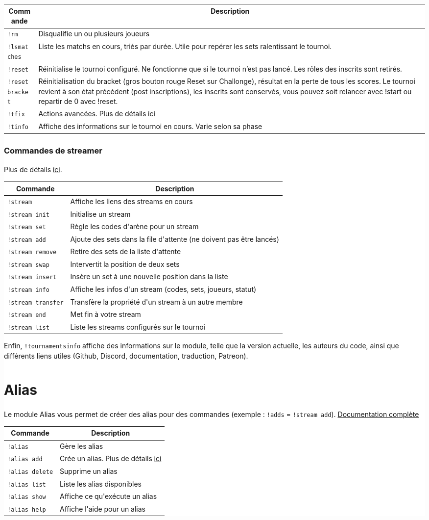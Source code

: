| Commande        | Description                                                                                                                                                                                                                                                                 |
| --------------- | --------------------------------------------------------------------------------------------------------------------------------------------------------------------------------------------------------------------------------------------------------------------------- |
| `!rm`           | Disqualifie un ou plusieurs joueurs                                                                                                                                                                                                                                         |
| `!lsmatches`    | Liste les matchs en cours, triés par durée. Utile pour repérer les sets ralentissant le tournoi.                                                                                                                                                                            |
| `!reset`        | Réinitialise le tournoi configuré. Ne fonctionne que si le tournoi n’est pas lancé. Les rôles des inscrits sont retirés.                                                                                                                                                    |
| `!resetbracket` | Réinitialisation du bracket (gros bouton rouge Reset sur Challonge), résultat en la perte de tous les scores. Le tournoi revient à son état précédent (post inscriptions), les inscrits sont conservés, vous pouvez soit relancer avec !start ou repartir de 0 avec !reset. |
| `!tfix`         | Actions avancées. Plus de détails [ici](/troubleshooting/)                                                                                                                                                                                                                  |
| `!tinfo`        | Affiche des informations sur le tournoi en cours. Varie selon sa phase                                                                                                                                                                                                      |

### Commandes de streamer

Plus de détails [ici](/streams/).

| Commande           | Description                                                         |
| ------------------ | ------------------------------------------------------------------- |
| `!stream`          | Affiche les liens des streams en cours                              |
| `!stream init`     | Initialise un stream                                                |
| `!stream set`      | Règle les codes d'arène pour un stream                              |
| `!stream add`      | Ajoute des sets dans la file d'attente (ne doivent pas être lancés) |
| `!stream remove`   | Retire des sets de la liste d'attente                               |
| `!stream swap`     | Intervertit la position de deux sets                                |
| `!stream insert` | Insère un set à une nouvelle position dans la liste                   |
| `!stream info`     | Affiche les infos d'un stream (codes, sets, joueurs, statut)        |
| `!stream transfer` | Transfère la propriété d'un stream à un autre membre                |
| `!stream end`      | Met fin à votre stream                                              |
| `!stream list`     | Liste les streams configurés sur le tournoi                         |

Enfin, `!tournamentsinfo` affiche des informations sur le module, telle que la version actuelle, les auteurs du code, ainsi que différents liens utiles (Github, Discord, documentation, traduction, Patreon).

# Alias

Le module Alias vous permet de créer des alias pour des commandes (exemple : `!adds` = `!stream add`). [Documentation complète](https://docs.discord.red/en/stable/cog_guides/alias.html)

| Commande        | Description                                                                                          |
| --------------- | ---------------------------------------------------------------------------------------------------- |
| `!alias`        | Gère les alias                                                                                       |
| `!alias add`    | Crée un alias. Plus de détails [ici](https://docs.discord.red/en/stable/cog_guides/alias.html#usage) |
| `!alias delete` | Supprime un alias                                                                                    |
| `!alias list`   | Liste les alias disponibles                                                                          |
| `!alias show`   | Affiche ce qu'exécute un alias                                                                       |
| `!alias help`   | Affiche l'aide pour un alias                                                                         |
